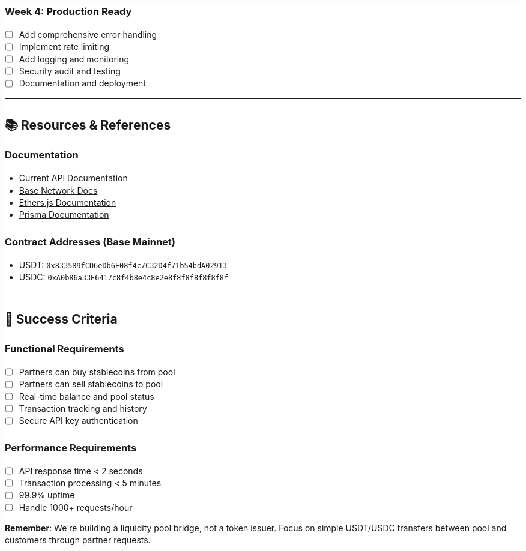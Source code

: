 ### Week 4: Production Ready
- [ ] Add comprehensive error handling
- [ ] Implement rate limiting
- [ ] Add logging and monitoring
- [ ] Security audit and testing
- [ ] Documentation and deployment

---

## 📚 Resources & References

### Documentation
- [Current API Documentation](https://apinedapay-2bvjngvts-vmuhagachi-gmailcoms-projects.vercel.app)
- [Base Network Docs](https://docs.base.org/)
- [Ethers.js Documentation](https://docs.ethers.org/)
- [Prisma Documentation](https://www.prisma.io/docs)

### Contract Addresses (Base Mainnet)
- USDT: `0x833589fCD6eDb6E08f4c7C32D4f71b54bdA02913`
- USDC: `0xA0b86a33E6417c8f4b8e4c8e2e8f8f8f8f8f8f8f`

---

## 🎯 Success Criteria

### Functional Requirements
- [ ] Partners can buy stablecoins from pool
- [ ] Partners can sell stablecoins to pool
- [ ] Real-time balance and pool status
- [ ] Transaction tracking and history
- [ ] Secure API key authentication

### Performance Requirements
- [ ] API response time < 2 seconds
- [ ] Transaction processing < 5 minutes
- [ ] 99.9% uptime
- [ ] Handle 1000+ requests/hour

**Remember**: We're building a liquidity pool bridge, not a token issuer. Focus on simple USDT/USDC transfers between pool and customers through partner requests.
